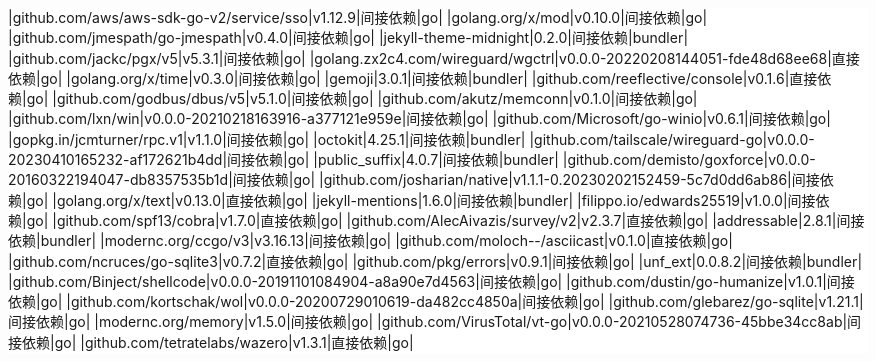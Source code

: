 |github.com/aws/aws-sdk-go-v2/service/sso|v1.12.9|间接依赖|go|
|golang.org/x/mod|v0.10.0|间接依赖|go|
|github.com/jmespath/go-jmespath|v0.4.0|间接依赖|go|
|jekyll-theme-midnight|0.2.0|间接依赖|bundler|
|github.com/jackc/pgx/v5|v5.3.1|间接依赖|go|
|golang.zx2c4.com/wireguard/wgctrl|v0.0.0-20220208144051-fde48d68ee68|直接依赖|go|
|golang.org/x/time|v0.3.0|间接依赖|go|
|gemoji|3.0.1|间接依赖|bundler|
|github.com/reeflective/console|v0.1.6|直接依赖|go|
|github.com/godbus/dbus/v5|v5.1.0|间接依赖|go|
|github.com/akutz/memconn|v0.1.0|间接依赖|go|
|github.com/lxn/win|v0.0.0-20210218163916-a377121e959e|间接依赖|go|
|github.com/Microsoft/go-winio|v0.6.1|间接依赖|go|
|gopkg.in/jcmturner/rpc.v1|v1.1.0|间接依赖|go|
|octokit|4.25.1|间接依赖|bundler|
|github.com/tailscale/wireguard-go|v0.0.0-20230410165232-af172621b4dd|间接依赖|go|
|public_suffix|4.0.7|间接依赖|bundler|
|github.com/demisto/goxforce|v0.0.0-20160322194047-db8357535b1d|间接依赖|go|
|github.com/josharian/native|v1.1.1-0.20230202152459-5c7d0dd6ab86|间接依赖|go|
|golang.org/x/text|v0.13.0|直接依赖|go|
|jekyll-mentions|1.6.0|间接依赖|bundler|
|filippo.io/edwards25519|v1.0.0|间接依赖|go|
|github.com/spf13/cobra|v1.7.0|直接依赖|go|
|github.com/AlecAivazis/survey/v2|v2.3.7|直接依赖|go|
|addressable|2.8.1|间接依赖|bundler|
|modernc.org/ccgo/v3|v3.16.13|间接依赖|go|
|github.com/moloch--/asciicast|v0.1.0|直接依赖|go|
|github.com/ncruces/go-sqlite3|v0.7.2|直接依赖|go|
|github.com/pkg/errors|v0.9.1|间接依赖|go|
|unf_ext|0.0.8.2|间接依赖|bundler|
|github.com/Binject/shellcode|v0.0.0-20191101084904-a8a90e7d4563|间接依赖|go|
|github.com/dustin/go-humanize|v1.0.1|间接依赖|go|
|github.com/kortschak/wol|v0.0.0-20200729010619-da482cc4850a|间接依赖|go|
|github.com/glebarez/go-sqlite|v1.21.1|间接依赖|go|
|modernc.org/memory|v1.5.0|间接依赖|go|
|github.com/VirusTotal/vt-go|v0.0.0-20210528074736-45bbe34cc8ab|间接依赖|go|
|github.com/tetratelabs/wazero|v1.3.1|直接依赖|go|